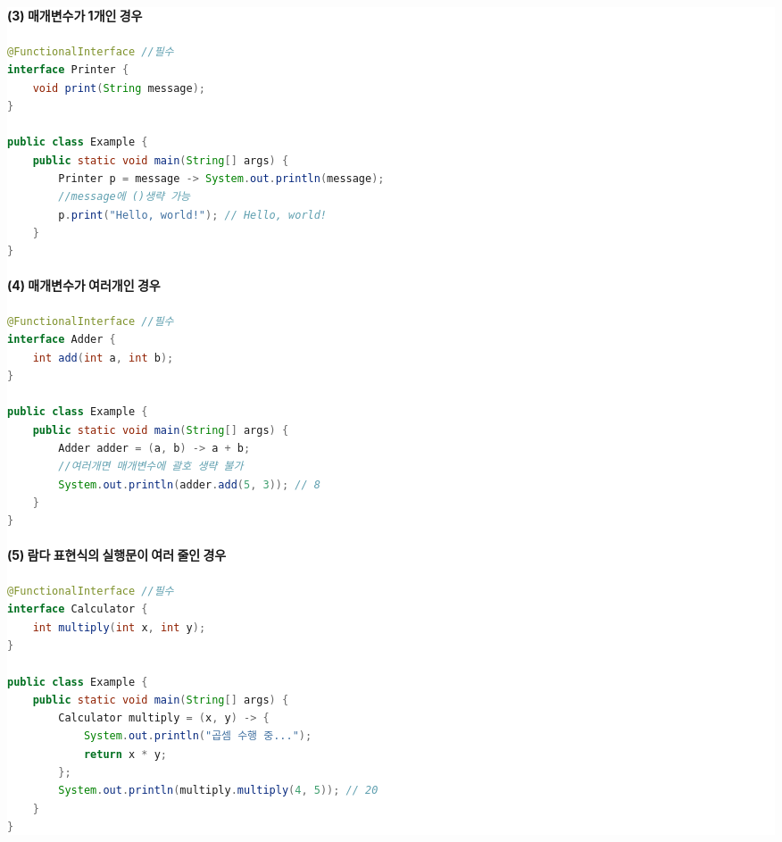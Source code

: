 #### (3) 매개변수가 1개인 경우


```java
@FunctionalInterface //필수
interface Printer {
    void print(String message);
}

public class Example {
    public static void main(String[] args) {
        Printer p = message -> System.out.println(message);
        //message에 ()생략 가능
        p.print("Hello, world!"); // Hello, world!
    }
}
```


#### (4) 매개변수가 여러개인 경우


```java
@FunctionalInterface //필수
interface Adder {
    int add(int a, int b);
}

public class Example {
    public static void main(String[] args) {
        Adder adder = (a, b) -> a + b;
        //여러개면 매개변수에 괄호 생략 불가
        System.out.println(adder.add(5, 3)); // 8
    }
}
```

#### (5) 람다 표현식의 실행문이 여러 줄인 경우


```java
@FunctionalInterface //필수
interface Calculator {
    int multiply(int x, int y);
}

public class Example {
    public static void main(String[] args) {
        Calculator multiply = (x, y) -> {
            System.out.println("곱셈 수행 중...");
            return x * y;
        };
        System.out.println(multiply.multiply(4, 5)); // 20
    }
}
```
